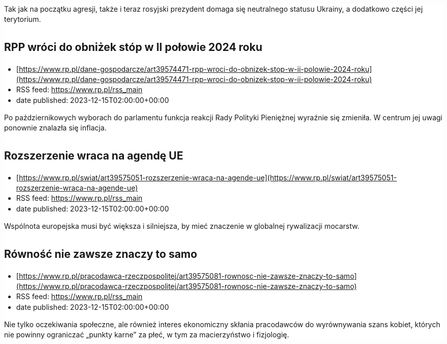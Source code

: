 Tak jak na początku agresji, także i teraz rosyjski prezydent domaga się neutralnego statusu Ukrainy, a dodatkowo części jej terytorium.

## RPP wróci do obniżek stóp w II połowie 2024 roku
 - [https://www.rp.pl/dane-gospodarcze/art39574471-rpp-wroci-do-obnizek-stop-w-ii-polowie-2024-roku](https://www.rp.pl/dane-gospodarcze/art39574471-rpp-wroci-do-obnizek-stop-w-ii-polowie-2024-roku)
 - RSS feed: https://www.rp.pl/rss_main
 - date published: 2023-12-15T02:00:00+00:00

Po październikowych wyborach do parlamentu funkcja reakcji Rady Polityki Pieniężnej wyraźnie się zmieniła. W centrum jej uwagi ponownie znalazła się inflacja.

## Rozszerzenie wraca na agendę UE
 - [https://www.rp.pl/swiat/art39575051-rozszerzenie-wraca-na-agende-ue](https://www.rp.pl/swiat/art39575051-rozszerzenie-wraca-na-agende-ue)
 - RSS feed: https://www.rp.pl/rss_main
 - date published: 2023-12-15T02:00:00+00:00

Wspólnota europejska musi być większa i silniejsza, by mieć znaczenie w globalnej rywalizacji mocarstw.

## Równość nie zawsze znaczy to samo
 - [https://www.rp.pl/pracodawca-rzeczpospolitej/art39575081-rownosc-nie-zawsze-znaczy-to-samo](https://www.rp.pl/pracodawca-rzeczpospolitej/art39575081-rownosc-nie-zawsze-znaczy-to-samo)
 - RSS feed: https://www.rp.pl/rss_main
 - date published: 2023-12-15T02:00:00+00:00

Nie tylko oczekiwania społeczne, ale również interes ekonomiczny skłania pracodawców do wyrównywania szans kobiet, których nie powinny ograniczać „punkty karne” za płeć, w tym za macierzyństwo i fizjologię.

